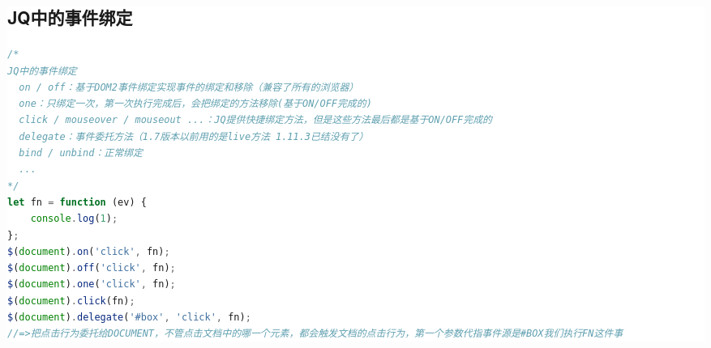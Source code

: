 ## JQ中的事件绑定
```js
/*
JQ中的事件绑定
  on / off：基于DOM2事件绑定实现事件的绑定和移除（兼容了所有的浏览器）
  one：只绑定一次，第一次执行完成后，会把绑定的方法移除(基于ON/OFF完成的)
  click / mouseover / mouseout ...：JQ提供快捷绑定方法，但是这些方法最后都是基于ON/OFF完成的
  delegate：事件委托方法（1.7版本以前用的是live方法 1.11.3已结没有了）
  bind / unbind：正常绑定
  ...
*/
let fn = function (ev) {
    console.log(1);
};
$(document).on('click', fn);
$(document).off('click', fn);
$(document).one('click', fn);
$(document).click(fn);
$(document).delegate('#box', 'click', fn);
//=>把点击行为委托给DOCUMENT，不管点击文档中的哪一个元素，都会触发文档的点击行为，第一个参数代指事件源是#BOX我们执行FN这件事
```









